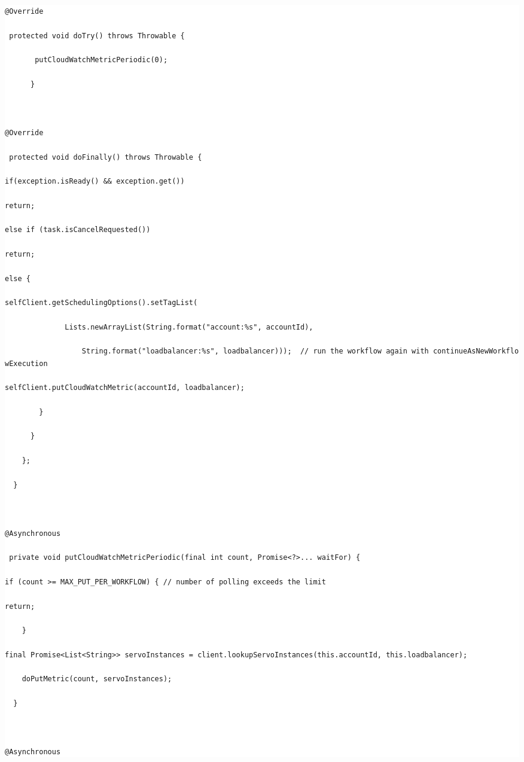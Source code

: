 ```
@Override

 protected void doTry() throws Throwable {

       putCloudWatchMetricPeriodic(0);

      }



@Override

 protected void doFinally() throws Throwable {

if(exception.isReady() && exception.get())

return;

else if (task.isCancelRequested())

return;

else {

selfClient.getSchedulingOptions().setTagList(

              Lists.newArrayList(String.format("account:%s", accountId), 

                  String.format("loadbalancer:%s", loadbalancer)));  // run the workflow again with continueAsNewWorkflowExecution

selfClient.putCloudWatchMetric(accountId, loadbalancer);

        }  

      }

    };

  }



@Asynchronous 

 private void putCloudWatchMetricPeriodic(final int count, Promise<?>... waitFor) {

if (count >= MAX_PUT_PER_WORKFLOW) { // number of polling exceeds the limit

return;

    }

final Promise<List<String>> servoInstances = client.lookupServoInstances(this.accountId, this.loadbalancer);

    doPutMetric(count, servoInstances);

  }



@Asynchronous
```